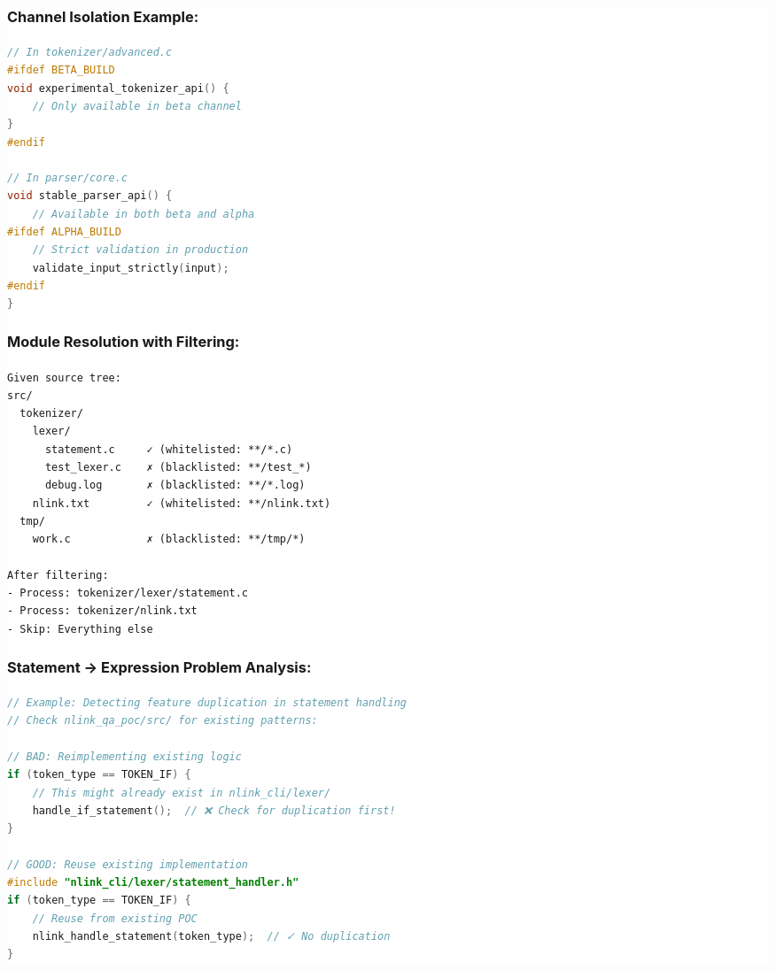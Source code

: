 ### Channel Isolation Example:
```c
// In tokenizer/advanced.c
#ifdef BETA_BUILD
void experimental_tokenizer_api() {
    // Only available in beta channel
}
#endif

// In parser/core.c  
void stable_parser_api() {
    // Available in both beta and alpha
#ifdef ALPHA_BUILD
    // Strict validation in production
    validate_input_strictly(input);
#endif
}
```

### Module Resolution with Filtering:
```plaintext
Given source tree:
src/
  tokenizer/
    lexer/
      statement.c     ✓ (whitelisted: **/*.c)
      test_lexer.c    ✗ (blacklisted: **/test_*)
      debug.log       ✗ (blacklisted: **/*.log)
    nlink.txt         ✓ (whitelisted: **/nlink.txt)
  tmp/
    work.c            ✗ (blacklisted: **/tmp/*)

After filtering:
- Process: tokenizer/lexer/statement.c
- Process: tokenizer/nlink.txt
- Skip: Everything else
```

### Statement → Expression Problem Analysis:
```c
// Example: Detecting feature duplication in statement handling
// Check nlink_qa_poc/src/ for existing patterns:

// BAD: Reimplementing existing logic
if (token_type == TOKEN_IF) {
    // This might already exist in nlink_cli/lexer/
    handle_if_statement();  // ❌ Check for duplication first!
}

// GOOD: Reuse existing implementation
#include "nlink_cli/lexer/statement_handler.h"
if (token_type == TOKEN_IF) {
    // Reuse from existing POC
    nlink_handle_statement(token_type);  // ✓ No duplication
}
```
